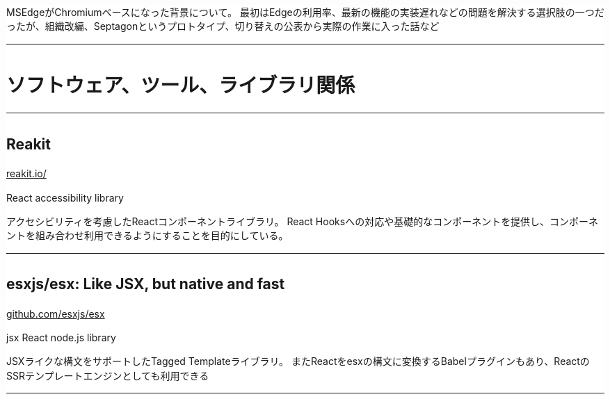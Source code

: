 MSEdgeがChromiumベースになった背景について。
最初はEdgeの利用率、最新の機能の実装遅れなどの問題を解決する選択肢の一つだったが、組織改編、Septagonというプロトタイプ、切り替えの公表から実際の作業に入った話など


----
<h1 class="site-genre">ソフトウェア、ツール、ライブラリ関係</h1>

----

## Reakit
[reakit.io/](https://reakit.io/ "Reakit")
<p class="jser-tags jser-tag-icon"><span class="jser-tag">React</span> <span class="jser-tag">accessibility</span> <span class="jser-tag">library</span></p>

アクセシビリティを考慮したReactコンポーネントライブラリ。
React Hooksへの対応や基礎的なコンポーネントを提供し、コンポーネントを組み合わせ利用できるようにすることを目的にしている。


----

## esxjs/esx: Like JSX, but native and fast
[github.com/esxjs/esx](https://github.com/esxjs/esx "esxjs/esx: Like JSX, but native and fast")
<p class="jser-tags jser-tag-icon"><span class="jser-tag">jsx</span> <span class="jser-tag">React</span> <span class="jser-tag">node.js</span> <span class="jser-tag">library</span></p>

JSXライクな構文をサポートしたTagged Templateライブラリ。
またReactをesxの構文に変換するBabelプラグインもあり、ReactのSSRテンプレートエンジンとしても利用できる


----
